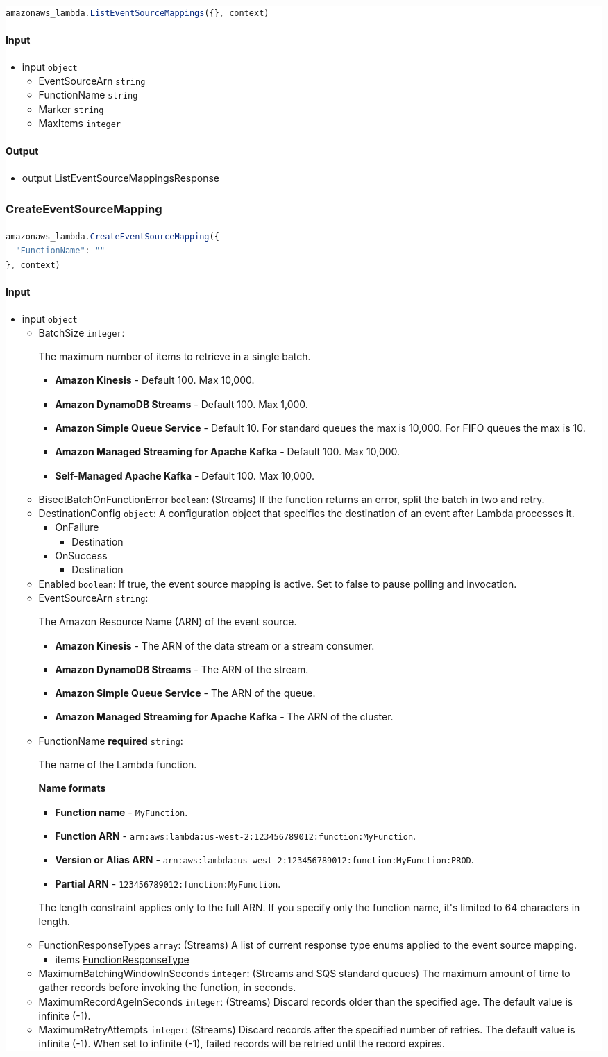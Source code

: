 

```js
amazonaws_lambda.ListEventSourceMappings({}, context)
```

#### Input
* input `object`
  * EventSourceArn `string`
  * FunctionName `string`
  * Marker `string`
  * MaxItems `integer`

#### Output
* output [ListEventSourceMappingsResponse](#listeventsourcemappingsresponse)

### CreateEventSourceMapping



```js
amazonaws_lambda.CreateEventSourceMapping({
  "FunctionName": ""
}, context)
```

#### Input
* input `object`
  * BatchSize `integer`: <p>The maximum number of items to retrieve in a single batch.</p> <ul> <li> <p> <b>Amazon Kinesis</b> - Default 100. Max 10,000.</p> </li> <li> <p> <b>Amazon DynamoDB Streams</b> - Default 100. Max 1,000.</p> </li> <li> <p> <b>Amazon Simple Queue Service</b> - Default 10. For standard queues the max is 10,000. For FIFO queues the max is 10.</p> </li> <li> <p> <b>Amazon Managed Streaming for Apache Kafka</b> - Default 100. Max 10,000.</p> </li> <li> <p> <b>Self-Managed Apache Kafka</b> - Default 100. Max 10,000.</p> </li> </ul>
  * BisectBatchOnFunctionError `boolean`: (Streams) If the function returns an error, split the batch in two and retry.
  * DestinationConfig `object`: A configuration object that specifies the destination of an event after Lambda processes it.
    * OnFailure
      * Destination
    * OnSuccess
      * Destination
  * Enabled `boolean`: If true, the event source mapping is active. Set to false to pause polling and invocation.
  * EventSourceArn `string`: <p>The Amazon Resource Name (ARN) of the event source.</p> <ul> <li> <p> <b>Amazon Kinesis</b> - The ARN of the data stream or a stream consumer.</p> </li> <li> <p> <b>Amazon DynamoDB Streams</b> - The ARN of the stream.</p> </li> <li> <p> <b>Amazon Simple Queue Service</b> - The ARN of the queue.</p> </li> <li> <p> <b>Amazon Managed Streaming for Apache Kafka</b> - The ARN of the cluster.</p> </li> </ul>
  * FunctionName **required** `string`: <p>The name of the Lambda function.</p> <p class="title"> <b>Name formats</b> </p> <ul> <li> <p> <b>Function name</b> - <code>MyFunction</code>.</p> </li> <li> <p> <b>Function ARN</b> - <code>arn:aws:lambda:us-west-2:123456789012:function:MyFunction</code>.</p> </li> <li> <p> <b>Version or Alias ARN</b> - <code>arn:aws:lambda:us-west-2:123456789012:function:MyFunction:PROD</code>.</p> </li> <li> <p> <b>Partial ARN</b> - <code>123456789012:function:MyFunction</code>.</p> </li> </ul> <p>The length constraint applies only to the full ARN. If you specify only the function name, it's limited to 64 characters in length.</p>
  * FunctionResponseTypes `array`: (Streams) A list of current response type enums applied to the event source mapping.
    * items [FunctionResponseType](#functionresponsetype)
  * MaximumBatchingWindowInSeconds `integer`: (Streams and SQS standard queues) The maximum amount of time to gather records before invoking the function, in seconds.
  * MaximumRecordAgeInSeconds `integer`: (Streams) Discard records older than the specified age. The default value is infinite (-1).
  * MaximumRetryAttempts `integer`: (Streams) Discard records after the specified number of retries. The default value is infinite (-1). When set to infinite (-1), failed records will be retried until the record expires.